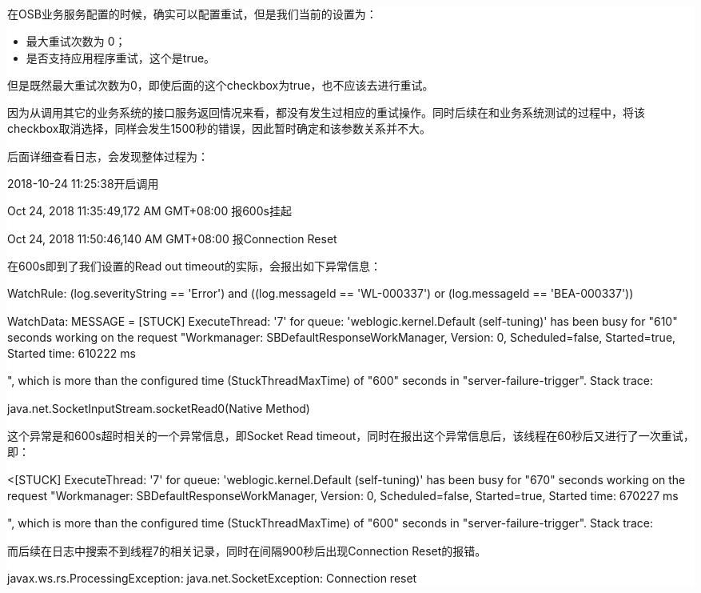  

在OSB业务服务配置的时候，确实可以配置重试，但是我们当前的设置为：

 

- 最大重试次数为 0；
- 是否支持应用程序重试，这个是true。

 

但是既然最大重试次数为0，即使后面的这个checkbox为true，也不应该去进行重试。

 

因为从调用其它的业务系统的接口服务返回情况来看，都没有发生过相应的重试操作。同时后续在和业务系统测试的过程中，将该checkbox取消选择，同样会发生1500秒的错误，因此暂时确定和该参数关系并不大。

 

后面详细查看日志，会发现整体过程为：

 

 

2018-10-24 11:25:38开启调用

Oct 24, 2018 11:35:49,172 AM GMT+08:00 报600s挂起

Oct 24, 2018 11:50:46,140 AM GMT+08:00 报Connection Reset

在600s即到了我们设置的Read out timeout的实际，会报出如下异常信息：

WatchRule: (log.severityString == 'Error') and ((log.messageId == 'WL-000337') or (log.messageId == 'BEA-000337'))

 WatchData: MESSAGE = [STUCK] ExecuteThread: '7' for queue: 'weblogic.kernel.Default (self-tuning)' has been busy for "610" seconds working on the request "Workmanager: SBDefaultResponseWorkManager, Version: 0, Scheduled=false, Started=true, Started time: 610222 ms

 ", which is more than the configured time (StuckThreadMaxTime) of "600" seconds in "server-failure-trigger". Stack trace:

  java.net.SocketInputStream.socketRead0(Native Method)

 

这个异常是和600s超时相关的一个异常信息，即Socket Read timeout，同时在报出这个异常信息后，该线程在60秒后又进行了一次重试，即：

 

 

<[STUCK] ExecuteThread: '7' for queue: 'weblogic.kernel.Default (self-tuning)' has been busy for "670" seconds working on the request "Workmanager: SBDefaultResponseWorkManager, Version: 0, Scheduled=false, Started=true, Started time: 670227 ms

 ", which is more than the configured time (StuckThreadMaxTime) of "600" seconds in "server-failure-trigger". Stack trace:

 

而后续在日志中搜索不到线程7的相关记录，同时在间隔900秒后出现Connection Reset的报错。

 

 

javax.ws.rs.ProcessingException: java.net.SocketException: Connection reset
